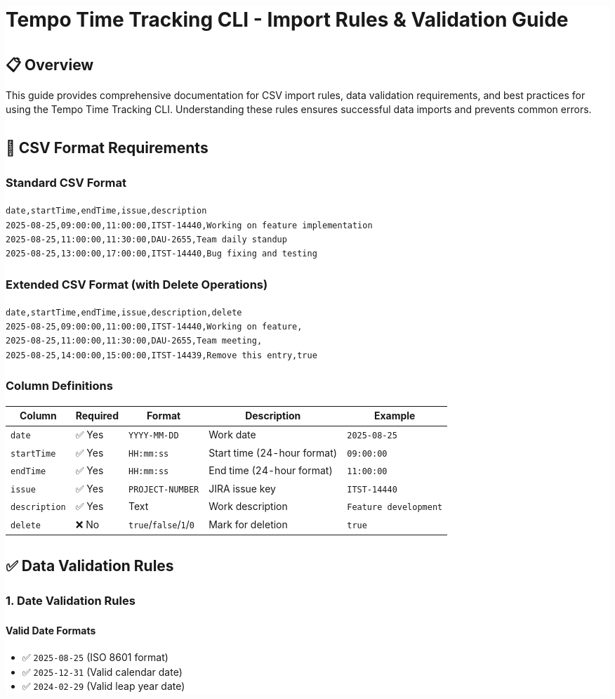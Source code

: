# Tempo Time Tracking CLI - Import Rules & Validation Guide

## 📋 Overview

This guide provides comprehensive documentation for CSV import rules, data validation requirements, and best practices for using the Tempo Time Tracking CLI. Understanding these rules ensures successful data imports and prevents common errors.

## 📄 CSV Format Requirements

### Standard CSV Format
```csv
date,startTime,endTime,issue,description
2025-08-25,09:00:00,11:00:00,ITST-14440,Working on feature implementation
2025-08-25,11:00:00,11:30:00,DAU-2655,Team daily standup
2025-08-25,13:00:00,17:00:00,ITST-14440,Bug fixing and testing
```

### Extended CSV Format (with Delete Operations)
```csv
date,startTime,endTime,issue,description,delete
2025-08-25,09:00:00,11:00:00,ITST-14440,Working on feature,
2025-08-25,11:00:00,11:30:00,DAU-2655,Team meeting,
2025-08-25,14:00:00,15:00:00,ITST-14439,Remove this entry,true
```

### Column Definitions

| Column | Required | Format | Description | Example |
|--------|----------|--------|-------------|---------|
| `date` | ✅ Yes | `YYYY-MM-DD` | Work date | `2025-08-25` |
| `startTime` | ✅ Yes | `HH:mm:ss` | Start time (24-hour format) | `09:00:00` |
| `endTime` | ✅ Yes | `HH:mm:ss` | End time (24-hour format) | `11:00:00` |
| `issue` | ✅ Yes | `PROJECT-NUMBER` | JIRA issue key | `ITST-14440` |
| `description` | ✅ Yes | Text | Work description | `Feature development` |
| `delete` | ❌ No | `true`/`false`/`1`/`0` | Mark for deletion | `true` |

## ✅ Data Validation Rules

### 1. Date Validation Rules

#### Valid Date Formats
- ✅ `2025-08-25` (ISO 8601 format)
- ✅ `2025-12-31` (Valid calendar date)
- ✅ `2024-02-29` (Valid leap year date)
